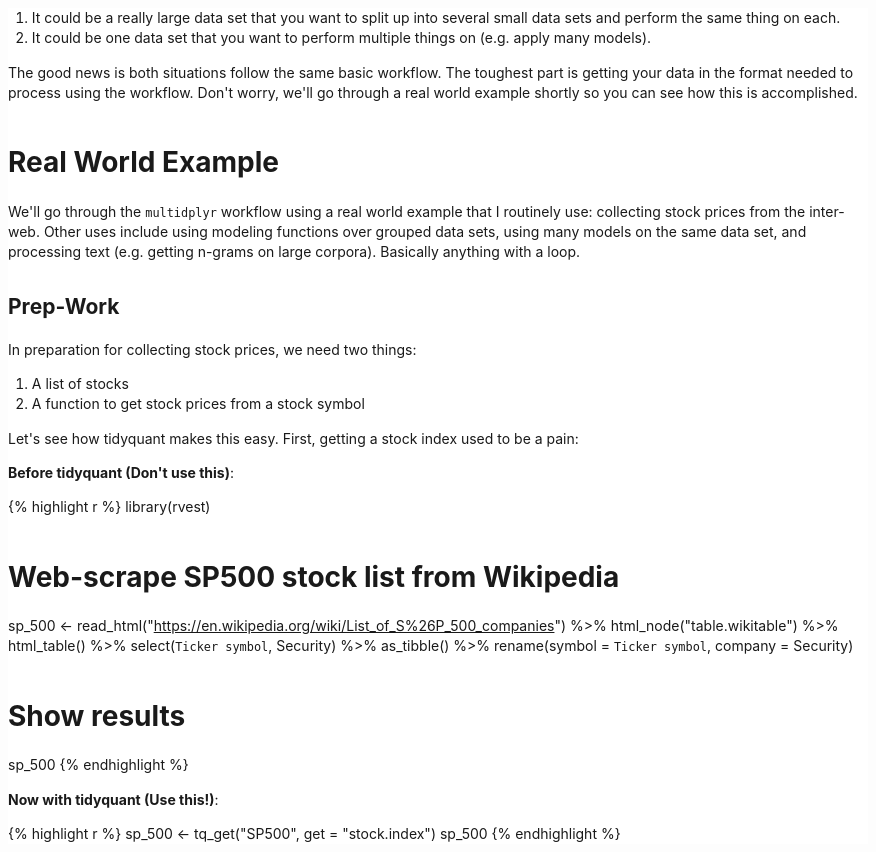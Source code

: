 1. It could be a really large data set that you want to split up into several small data sets and perform the same thing on each. 
2. It could be one data set that you want to perform multiple things on (e.g. apply many models).

The good news is both situations follow the same basic workflow. The toughest part is getting your data in the format needed to process using the workflow. Don't worry, we'll go through a real world example shortly so you can see how this is accomplished.



# Real World Example <a class="anchor" id="example"></a>

We'll go through the `multidplyr` workflow using a real world example that I routinely use: collecting stock prices from the inter-web. Other uses include using modeling functions over grouped data sets, using many models on the same data set, and processing text (e.g. getting n-grams on large corpora). Basically anything with a loop. 

## Prep-Work <a class="anchor" id="prep"></a>

In preparation for collecting stock prices, we need two things:

1. A list of stocks
2. A function to get stock prices from a stock symbol

Let's see how tidyquant makes this easy. First, getting a stock index used to be a pain:

__Before tidyquant (Don't use this)__:


{% highlight r %}
library(rvest)
# Web-scrape SP500 stock list from Wikipedia
sp_500 <- read_html("https://en.wikipedia.org/wiki/List_of_S%26P_500_companies") %>%
    html_node("table.wikitable") %>%
    html_table() %>%
    select(`Ticker symbol`, Security) %>%
    as_tibble() %>%
    rename(symbol = `Ticker symbol`,
           company = Security)
# Show results
sp_500
{% endhighlight %}


__Now with tidyquant (Use this!)__:


{% highlight r %}
sp_500 <- tq_get("SP500", get = "stock.index")
sp_500
{% endhighlight %}

